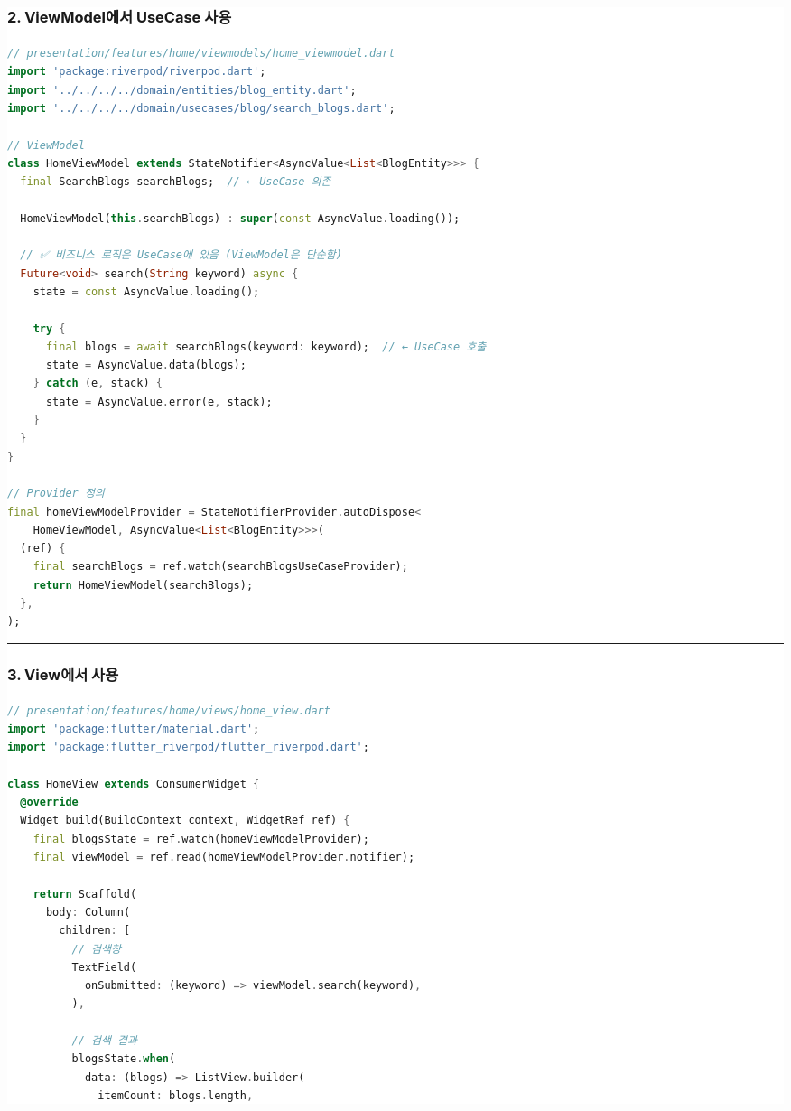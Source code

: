 
### 2. ViewModel에서 UseCase 사용

```dart
// presentation/features/home/viewmodels/home_viewmodel.dart
import 'package:riverpod/riverpod.dart';
import '../../../../domain/entities/blog_entity.dart';
import '../../../../domain/usecases/blog/search_blogs.dart';

// ViewModel
class HomeViewModel extends StateNotifier<AsyncValue<List<BlogEntity>>> {
  final SearchBlogs searchBlogs;  // ← UseCase 의존

  HomeViewModel(this.searchBlogs) : super(const AsyncValue.loading());

  // ✅ 비즈니스 로직은 UseCase에 있음 (ViewModel은 단순함)
  Future<void> search(String keyword) async {
    state = const AsyncValue.loading();

    try {
      final blogs = await searchBlogs(keyword: keyword);  // ← UseCase 호출
      state = AsyncValue.data(blogs);
    } catch (e, stack) {
      state = AsyncValue.error(e, stack);
    }
  }
}

// Provider 정의
final homeViewModelProvider = StateNotifierProvider.autoDispose<
    HomeViewModel, AsyncValue<List<BlogEntity>>>(
  (ref) {
    final searchBlogs = ref.watch(searchBlogsUseCaseProvider);
    return HomeViewModel(searchBlogs);
  },
);
```

---

### 3. View에서 사용

```dart
// presentation/features/home/views/home_view.dart
import 'package:flutter/material.dart';
import 'package:flutter_riverpod/flutter_riverpod.dart';

class HomeView extends ConsumerWidget {
  @override
  Widget build(BuildContext context, WidgetRef ref) {
    final blogsState = ref.watch(homeViewModelProvider);
    final viewModel = ref.read(homeViewModelProvider.notifier);

    return Scaffold(
      body: Column(
        children: [
          // 검색창
          TextField(
            onSubmitted: (keyword) => viewModel.search(keyword),
          ),

          // 검색 결과
          blogsState.when(
            data: (blogs) => ListView.builder(
              itemCount: blogs.length,
```